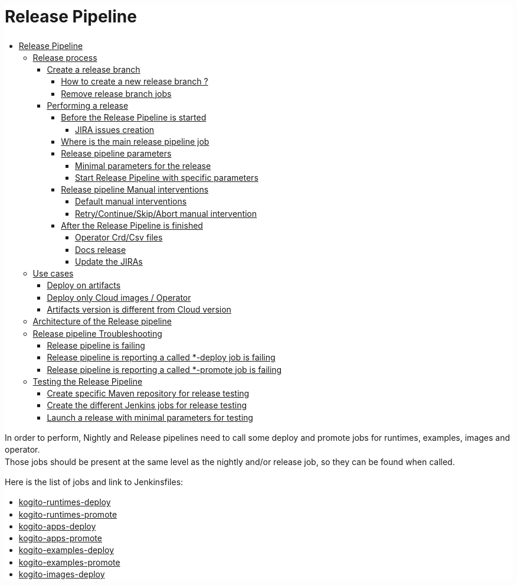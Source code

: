 # Release Pipeline

- [Release Pipeline](#release-pipeline)
  - [Release process](#release-process)
    - [Create a release branch](#create-a-release-branch)
      - [How to create a new release branch ?](#how-to-create-a-new-release-branch-)
      - [Remove release branch jobs](#remove-release-branch-jobs)
    - [Performing a release](#performing-a-release)
      - [Before the Release Pipeline is started](#before-the-release-pipeline-is-started)
        - [JIRA issues creation](#jira-issues-creation)
      - [Where is the main release pipeline job](#where-is-the-main-release-pipeline-job)
      - [Release pipeline parameters](#release-pipeline-parameters)
        - [Minimal parameters for the release](#minimal-parameters-for-the-release)
        - [Start Release Pipeline with specific parameters](#start-release-pipeline-with-specific-parameters)
      - [Release pipeline Manual interventions](#release-pipeline-manual-interventions)
        - [Default manual interventions](#default-manual-interventions)
        - [Retry/Continue/Skip/Abort manual intervention](#retrycontinueskipabort-manual-intervention)
      - [After the Release Pipeline is finished](#after-the-release-pipeline-is-finished)
        - [Operator Crd/Csv files](#operator-crdcsv-files)
        - [Docs release](#docs-release)
        - [Update the JIRAs](#update-the-jiras)
  - [Use cases](#use-cases)
    - [Deploy on artifacts](#deploy-on-artifacts)
    - [Deploy only Cloud images / Operator](#deploy-only-cloud-images--operator)
    - [Artifacts version is different from Cloud version](#artifacts-version-is-different-from-cloud-version)
  - [Architecture of the Release pipeline](#architecture-of-the-release-pipeline)
  - [Release pipeline Troubleshooting](#release-pipeline-troubleshooting)
    - [Release pipeline is failing](#release-pipeline-is-failing)
    - [Release pipeline is reporting a called \*-deploy job is failing](#release-pipeline-is-reporting-a-called--deploy-job-is-failing)
    - [Release pipeline is reporting a called \*-promote job is failing](#release-pipeline-is-reporting-a-called--promote-job-is-failing)
  - [Testing the Release Pipeline](#testing-the-release-pipeline)
    - [Create specific Maven repository for release testing](#create-specific-maven-repository-for-release-testing)
    - [Create the different Jenkins jobs for release testing](#create-the-different-jenkins-jobs-for-release-testing)
    - [Launch a release with minimal parameters for testing](#launch-a-release-with-minimal-parameters-for-testing)

In order to perform, Nightly and Release pipelines need to call some deploy and promote jobs for runtimes, examples, images and operator.  
Those jobs should be present at the same level as the nightly and/or release job, so they can be found when called.

Here is the list of jobs and link to Jenkinsfiles:

* [kogito-runtimes-deploy](https://github.com/apache/incubator-kie-kogito-runtimes/blob/main/Jenkinsfile.deploy)
* [kogito-runtimes-promote](https://github.com/apache/incubator-kie-kogito-runtimes/blob/main/Jenkinsfile.promote)
* [kogito-apps-deploy](https://github.com/apache/incubator-kie-kogito-apps/blob/main/Jenkinsfile.deploy)
* [kogito-apps-promote](https://github.com/apache/incubator-kie-kogito-apps/blob/main/Jenkinsfile.promote)
* [kogito-examples-deploy](https://github.com/apache/incubator-kie-kogito-examples/blob/main/Jenkinsfile.deploy)
* [kogito-examples-promote](https://github.com/apache/incubator-kie-kogito-examples/blob/main/Jenkinsfile.promote)
* [kogito-images-deploy](https://github.com/apache/incubator-kie-kogito-images/blob/main/Jenkinsfile.deploy)